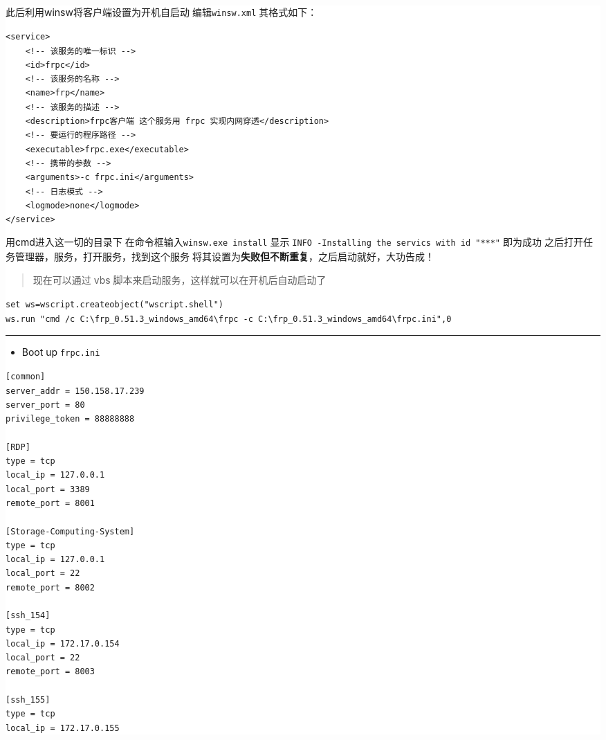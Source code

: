 
此后利用winsw将客户端设置为开机自启动
编辑`winsw.xml`
其格式如下：
```shell
<service>
	<!-- 该服务的唯一标识 -->
    <id>frpc</id>
    <!-- 该服务的名称 -->
    <name>frp</name>
    <!-- 该服务的描述 -->
    <description>frpc客户端 这个服务用 frpc 实现内网穿透</description>
    <!-- 要运行的程序路径 -->
    <executable>frpc.exe</executable>
    <!-- 携带的参数 -->
    <arguments>-c frpc.ini</arguments>
    <!-- 日志模式 -->
    <logmode>none</logmode>
</service>
```

用cmd进入这一切的目录下
在命令框输入`winsw.exe install`
显示 `INFO -Installing the servics with id "***"`
即为成功
之后打开任务管理器，服务，打开服务，找到这个服务
将其设置为**失败但不断重复**，之后启动就好，大功告成！

> 现在可以通过 vbs 脚本来启动服务，这样就可以在开机后自动启动了

```vbs
set ws=wscript.createobject("wscript.shell")
ws.run "cmd /c C:\frp_0.51.3_windows_amd64\frpc -c C:\frp_0.51.3_windows_amd64\frpc.ini",0
```

-----------------

- Boot up
`frpc.ini`

```shell
[common]
server_addr = 150.158.17.239
server_port = 80
privilege_token = 88888888

[RDP]
type = tcp
local_ip = 127.0.0.1
local_port = 3389
remote_port = 8001

[Storage-Computing-System]
type = tcp
local_ip = 127.0.0.1
local_port = 22
remote_port = 8002

[ssh_154]
type = tcp
local_ip = 172.17.0.154
local_port = 22
remote_port = 8003

[ssh_155]
type = tcp
local_ip = 172.17.0.155
```